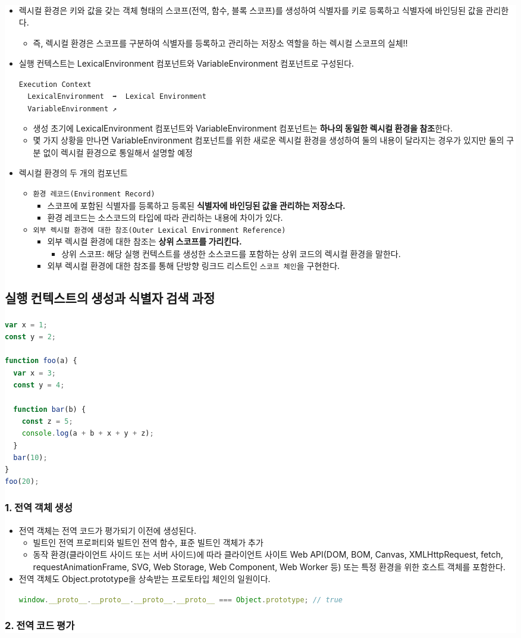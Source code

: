 - 렉시컬 환경은 키와 값을 갖는 객체 형태의 스코프(전역, 함수, 블록 스코프)를 생성하여 식별자를 키로 등록하고 식별자에 바인딩된 값을 관리한다.
  - 즉, 렉시컬 환경은 스코프를 구분하여 식별자를 등록하고 관리하는 저장소 역할을 하는 렉시컬 스코프의 실체!!
- 실행 컨텍스트는 LexicalEnvironment 컴포넌트와 VariableEnvironment 컴포넌트로 구성된다.

  ```
  Execution Context
    LexicalEnvironment  ➡️  Lexical Environment
    VariableEnvironment ↗️
  ```

  - 생성 초기에 LexicalEnvironment 컴포넌트와 VariableEnvironment 컴포넌트는 **하나의 동일한 렉시컬 환경을 참조**한다.
  - 몇 가지 상황을 만나면 VariableEnvironment 컴포넌트를 위한 새로운 렉시컬 환경을 생성하여 둘의 내용이 달라지는 경우가 있지만 둘의 구분 없이 렉시컬 환경으로 통일해서 설명할 예정

- 렉시컬 환경의 두 개의 컴포넌트
  - `환경 레코드(Environment Record)`
    - 스코프에 포함된 식별자를 등록하고 등록된 **식별자에 바인딩된 값을 관리하는 저장소다.**
    - 환경 레코드는 소스코드의 타입에 따라 관리하는 내용에 차이가 있다.
  - `외부 렉시컬 환경에 대한 참조(Outer Lexical Environment Reference)`
    - 외부 렉시컬 환경에 대한 참조는 **상위 스코프를 가리킨다.**
      - 상위 스코프: 해당 실행 컨텍스트를 생성한 소스코드를 포함하는 상위 코드의 렉시컬 환경을 말한다.
    - 외부 렉시컬 환경에 대한 참조를 통해 단방향 링크드 리스트인 `스코프 체인`을 구현한다.

## 실행 컨텍스트의 생성과 식별자 검색 과정

```js
var x = 1;
const y = 2;

function foo(a) {
  var x = 3;
  const y = 4;

  function bar(b) {
    const z = 5;
    console.log(a + b + x + y + z);
  }
  bar(10);
}
foo(20);
```

### 1. 전역 객체 생성

- 전역 객체는 전역 코드가 평가되기 이전에 생성된다.
  - 빌트인 전역 프로퍼티와 빌트인 전역 함수, 표준 빌트인 객체가 추가
  - 동작 환경(클라이언트 사이드 또는 서버 사이드)에 따라 클라이언트 사이트 Web API(DOM, BOM, Canvas, XMLHttpRequest, fetch, requestAnimationFrame, SVG, Web Storage, Web Component, Web Worker 등) 또는 특정 환경을 위한 호스트 객체를 포함한다.
- 전역 객체도 Object.prototype을 상속받는 프로토타입 체인의 일원이다.
  ```js
  window.__proto__.__proto__.__proto__.__proto__ === Object.prototype; // true
  ```

### 2. 전역 코드 평가
